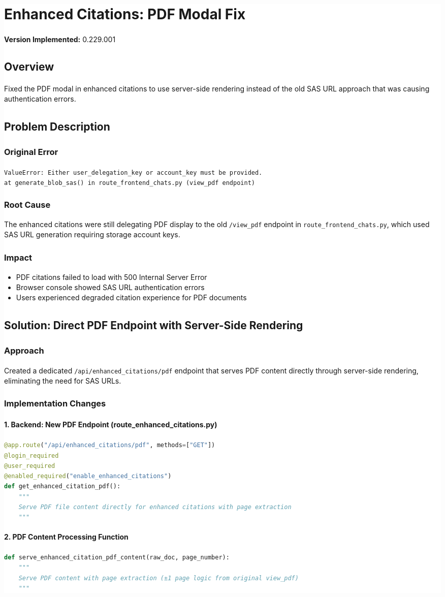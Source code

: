 # Enhanced Citations: PDF Modal Fix

**Version Implemented:** 0.229.001

## Overview
Fixed the PDF modal in enhanced citations to use server-side rendering instead of the old SAS URL approach that was causing authentication errors.

## Problem Description

### Original Error
```
ValueError: Either user_delegation_key or account_key must be provided.
at generate_blob_sas() in route_frontend_chats.py (view_pdf endpoint)
```

### Root Cause
The enhanced citations were still delegating PDF display to the old `/view_pdf` endpoint in `route_frontend_chats.py`, which used SAS URL generation requiring storage account keys.

### Impact
- PDF citations failed to load with 500 Internal Server Error
- Browser console showed SAS URL authentication errors
- Users experienced degraded citation experience for PDF documents

## Solution: Direct PDF Endpoint with Server-Side Rendering

### Approach
Created a dedicated `/api/enhanced_citations/pdf` endpoint that serves PDF content directly through server-side rendering, eliminating the need for SAS URLs.

### Implementation Changes

#### 1. Backend: New PDF Endpoint (route_enhanced_citations.py)
```python
@app.route("/api/enhanced_citations/pdf", methods=["GET"])
@login_required
@user_required
@enabled_required("enable_enhanced_citations")
def get_enhanced_citation_pdf():
    """
    Serve PDF file content directly for enhanced citations with page extraction
    """
```

#### 2. PDF Content Processing Function
```python
def serve_enhanced_citation_pdf_content(raw_doc, page_number):
    """
    Serve PDF content with page extraction (±1 page logic from original view_pdf)
    """
```
